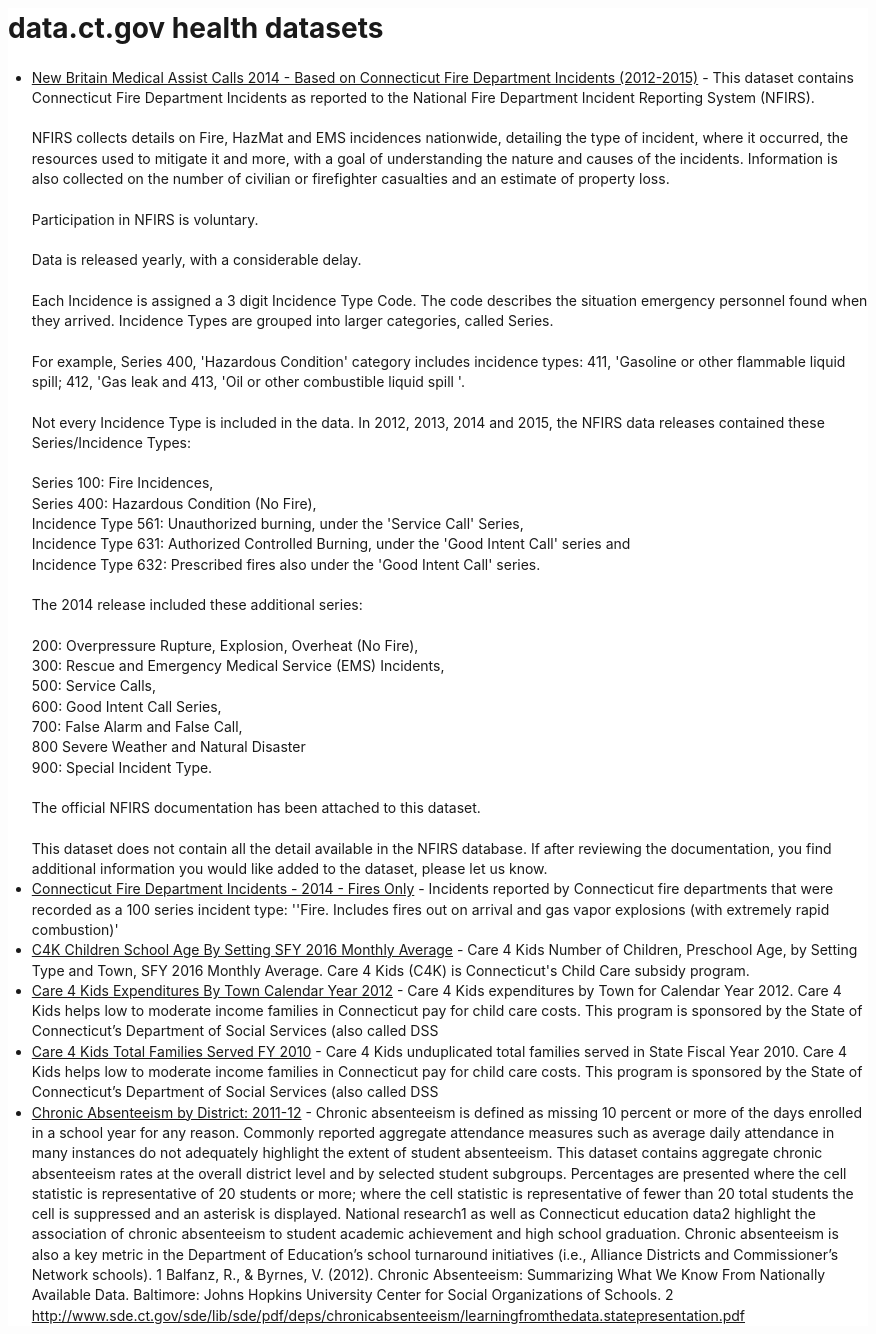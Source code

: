 # data.ct.gov health datasets
* [New Britain Medical Assist Calls 2014 - Based on Connecticut Fire Department Incidents (2012-2015)](https://data.ct.gov/d/fec9-yvdu) - This dataset contains Connecticut Fire Department Incidents as reported to the National Fire Department Incident Reporting System (NFIRS).<br /><br />NFIRS collects details on Fire, HazMat and EMS incidences nationwide, detailing the type of incident, where it occurred, the resources used to mitigate it and more, with a goal of understanding the nature and causes of the incidents. Information is also collected on the number of civilian or firefighter casualties and an estimate of property loss.<br /><br />Participation in NFIRS is voluntary. <br /><br />Data is released yearly, with a considerable delay.<br /><br />Each Incidence is assigned a 3 digit Incidence Type Code. The code describes the situation emergency personnel found when they arrived. Incidence Types are grouped into larger categories, called Series. <br /><br />For example, Series 400, 'Hazardous Condition' category includes incidence types: 411, 'Gasoline or other flammable liquid spill; 412, 'Gas leak and 413, 'Oil or other combustible liquid spill '.<br /><br />Not every Incidence Type is included in the data. In 2012, 2013, 2014 and 2015, the NFIRS data releases contained these Series/Incidence Types:<br /><br /> Series 100: Fire Incidences,<br /> Series 400: Hazardous Condition (No Fire),<br /> Incidence Type 561: Unauthorized burning, under the 'Service Call' Series,<br /> Incidence Type 631: Authorized Controlled Burning, under the 'Good Intent Call' series and<br /> Incidence Type 632: Prescribed fires also under the 'Good Intent Call' series.<br /><br />The 2014 release included these additional series:<br /><br /> 200: Overpressure Rupture, Explosion, Overheat (No Fire), <br /> 300: Rescue and Emergency Medical Service (EMS) Incidents, <br /> 500: Service Calls, <br /> 600: Good Intent Call Series,<br /> 700: False Alarm and False Call,<br /> 800 Severe Weather and Natural Disaster<br /> 900: Special Incident Type.<br /><br />The official NFIRS documentation has been attached to this dataset.<br /><br />This dataset does not contain all the detail available in the NFIRS database. If after reviewing the documentation, you find additional information you would like added to the dataset, please let us know.
* [Connecticut Fire Department Incidents - 2014 - Fires Only](https://data.ct.gov/d/ycxv-et3w) - Incidents reported by Connecticut fire departments that were recorded as a 100 series incident type: ''Fire. Includes fires out on arrival and gas vapor explosions (with extremely rapid combustion)'
* [C4K Children School Age By Setting SFY 2016 Monthly Average](https://data.ct.gov/d/9a8e-emi5) - Care 4 Kids Number of Children, Preschool Age, by Setting Type and Town, SFY 2016 Monthly Average. Care 4 Kids (C4K) is Connecticut's Child Care subsidy program.
* [Care 4 Kids Expenditures By Town Calendar Year 2012](https://data.ct.gov/d/dcwn-aa3d) - Care 4 Kids expenditures by Town for Calendar Year 2012. Care 4 Kids helps low to moderate income families in Connecticut pay for child care costs. This program is sponsored by the State of Connecticut’s Department of Social Services (also called DSS
* [Care 4 Kids Total Families Served FY 2010](https://data.ct.gov/d/psqf-2jv4) - Care 4 Kids unduplicated total families served in State Fiscal Year 2010. Care 4 Kids helps low to moderate income families in Connecticut pay for child care costs. This program is sponsored by the State of Connecticut’s Department of Social Services (also called DSS
* [Chronic Absenteeism by District: 2011-12](https://data.ct.gov/d/rray-3xfa) - Chronic absenteeism is defined as missing 10 percent or more of the days enrolled in a school year for any reason. Commonly reported aggregate attendance measures such as average daily attendance in many instances do not adequately highlight the extent of student absenteeism. This dataset contains aggregate chronic absenteeism rates at the overall district level and by selected student subgroups. Percentages are presented where the cell statistic is representative of 20 students or more; where the cell statistic is representative of fewer than 20 total students the cell is suppressed and an asterisk is displayed. National research1 as well as Connecticut education data2 highlight the association of chronic absenteeism to student academic achievement and high school graduation. Chronic absenteeism is also a key metric in the Department of Education’s school turnaround initiatives (i.e., Alliance Districts and Commissioner’s Network schools). 1 Balfanz, R., & Byrnes, V. (2012). Chronic Absenteeism: Summarizing What We Know From Nationally Available Data. Baltimore: Johns Hopkins University Center for Social Organizations of Schools. 2 http://www.sde.ct.gov/sde/lib/sde/pdf/deps/chronicabsenteeism/learningfromthedata.statepresentation.pdf